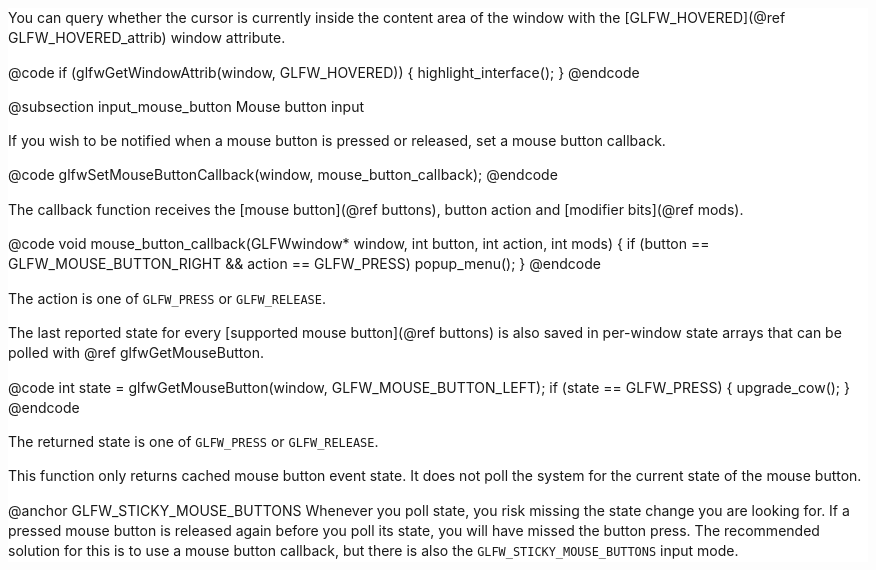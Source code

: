 You can query whether the cursor is currently inside the content area of the
window with the [GLFW_HOVERED](@ref GLFW_HOVERED_attrib) window attribute.

@code
if (glfwGetWindowAttrib(window, GLFW_HOVERED))
{
    highlight_interface();
}
@endcode


@subsection input_mouse_button Mouse button input

If you wish to be notified when a mouse button is pressed or released, set
a mouse button callback.

@code
glfwSetMouseButtonCallback(window, mouse_button_callback);
@endcode

The callback function receives the [mouse button](@ref buttons), button action
and [modifier bits](@ref mods).

@code
void mouse_button_callback(GLFWwindow* window, int button, int action, int mods)
{
    if (button == GLFW_MOUSE_BUTTON_RIGHT && action == GLFW_PRESS)
        popup_menu();
}
@endcode

The action is one of `GLFW_PRESS` or `GLFW_RELEASE`.

The last reported state for every [supported mouse button](@ref buttons) is also
saved in per-window state arrays that can be polled with @ref
glfwGetMouseButton.

@code
int state = glfwGetMouseButton(window, GLFW_MOUSE_BUTTON_LEFT);
if (state == GLFW_PRESS)
{
    upgrade_cow();
}
@endcode

The returned state is one of `GLFW_PRESS` or `GLFW_RELEASE`.

This function only returns cached mouse button event state.  It does not poll
the system for the current state of the mouse button.

@anchor GLFW_STICKY_MOUSE_BUTTONS
Whenever you poll state, you risk missing the state change you are looking for.
If a pressed mouse button is released again before you poll its state, you will have
missed the button press.  The recommended solution for this is to use a
mouse button callback, but there is also the `GLFW_STICKY_MOUSE_BUTTONS`
input mode.
